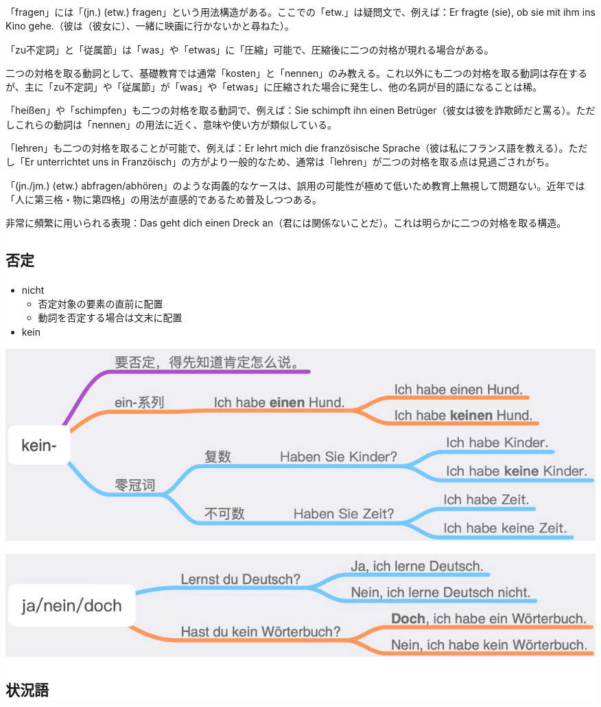 「fragen」には「(jn.) (etw.) fragen」という用法構造がある。ここでの「etw.」は疑問文で、例えば：Er fragte (sie), ob sie mit ihm ins Kino gehe.（彼は（彼女に）、一緒に映画に行かないかと尋ねた）。

「zu不定詞」と「従属節」は「was」や「etwas」に「圧縮」可能で、圧縮後に二つの対格が現れる場合がある。

二つの対格を取る動詞として、基礎教育では通常「kosten」と「nennen」のみ教える。これ以外にも二つの対格を取る動詞は存在するが、主に「zu不定詞」や「従属節」が「was」や「etwas」に圧縮された場合に発生し、他の名詞が目的語になることは稀。

「heißen」や「schimpfen」も二つの対格を取る動詞で、例えば：Sie schimpft ihn einen Betrüger（彼女は彼を詐欺師だと罵る）。ただしこれらの動詞は「nennen」の用法に近く、意味や使い方が類似している。

「lehren」も二つの対格を取ることが可能で、例えば：Er lehrt mich die französische Sprache（彼は私にフランス語を教える）。ただし「Er unterrichtet uns in Franzöisch」の方がより一般的なため、通常は「lehren」が二つの対格を取る点は見過ごされがち。

「(jn./jm.) (etw.) abfragen/abhören」のような両義的なケースは、誤用の可能性が極めて低いため教育上無視して問題ない。近年では「人に第三格・物に第四格」の用法が直感的であるため普及しつつある。

非常に頻繁に用いられる表現：Das geht dich einen Dreck an（君には関係ないことだ）。これは明らかに二つの対格を取る構造。

## 否定

* nicht
  * 否定対象の要素の直前に配置
  * 動詞を否定する場合は文末に配置
* kein

![](./img/kein.png)

![](./img/ja&nein&doch.jpg)

## 状況語
